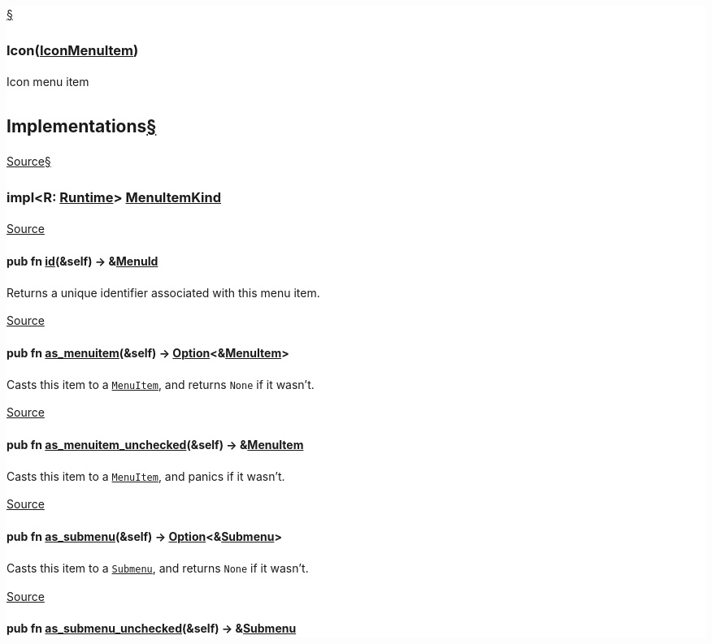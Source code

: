 [§](#variant.Icon)

### Icon([IconMenuItem](struct.IconMenuItem.html.md "struct tauri::menu::IconMenuItem")<R>)

Icon menu item

## Implementations[§](#implementations)

[Source](../../src/tauri/menu/mod.rs.html#554-687)[§](#impl-MenuItemKind%3CR%3E)

### impl<R: [Runtime](..\trait.Runtime.html.md "trait tauri::Runtime")> [MenuItemKind](enum.MenuItemKind.html.md "enum tauri::menu::MenuItemKind")<R>

[Source](../../src/tauri/menu/mod.rs.html#556-564)

#### pub fn [id](#method.id)(&self) -> &[MenuId](struct.MenuId.html.md "struct tauri::menu::MenuId")

Returns a unique identifier associated with this menu item.

[Source](../../src/tauri/menu/mod.rs.html#609-614)

#### pub fn [as\_menuitem](#method.as_menuitem)(&self) -> [Option](https://doc.rust-lang.org/nightly/core/option/enum.Option.html "enum core::option::Option")<&[MenuItem](struct.MenuItem.html.md "struct tauri::menu::MenuItem")<R>>

Casts this item to a [`MenuItem`](struct.MenuItem.html.md "struct tauri::menu::MenuItem"), and returns `None` if it wasn’t.

[Source](../../src/tauri/menu/mod.rs.html#617-622)

#### pub fn [as\_menuitem\_unchecked](#method.as_menuitem_unchecked)(&self) -> &[MenuItem](struct.MenuItem.html.md "struct tauri::menu::MenuItem")<R>

Casts this item to a [`MenuItem`](struct.MenuItem.html.md "struct tauri::menu::MenuItem"), and panics if it wasn’t.

[Source](../../src/tauri/menu/mod.rs.html#625-630)

#### pub fn [as\_submenu](#method.as_submenu)(&self) -> [Option](https://doc.rust-lang.org/nightly/core/option/enum.Option.html "enum core::option::Option")<&[Submenu](struct.Submenu.html.md "struct tauri::menu::Submenu")<R>>

Casts this item to a [`Submenu`](struct.Submenu.html.md "struct tauri::menu::Submenu"), and returns `None` if it wasn’t.

[Source](../../src/tauri/menu/mod.rs.html#633-638)

#### pub fn [as\_submenu\_unchecked](#method.as_submenu_unchecked)(&self) -> &[Submenu](struct.Submenu.html.md "struct tauri::menu::Submenu")<R>
